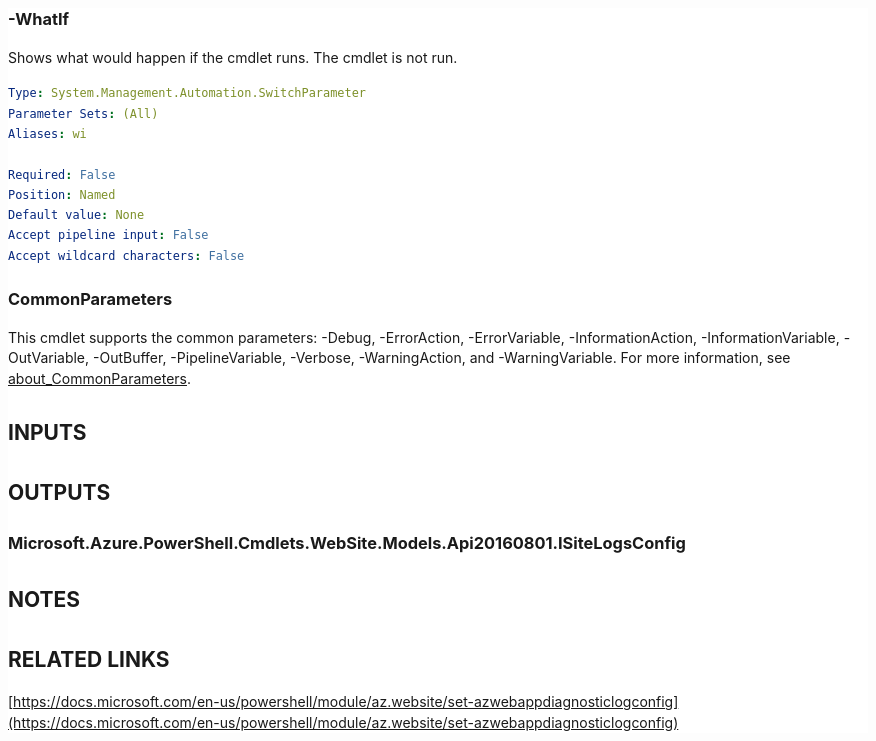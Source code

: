 ### -WhatIf
Shows what would happen if the cmdlet runs.
The cmdlet is not run.

```yaml
Type: System.Management.Automation.SwitchParameter
Parameter Sets: (All)
Aliases: wi

Required: False
Position: Named
Default value: None
Accept pipeline input: False
Accept wildcard characters: False
```

### CommonParameters
This cmdlet supports the common parameters: -Debug, -ErrorAction, -ErrorVariable, -InformationAction, -InformationVariable, -OutVariable, -OutBuffer, -PipelineVariable, -Verbose, -WarningAction, and -WarningVariable. For more information, see [about_CommonParameters](http://go.microsoft.com/fwlink/?LinkID=113216).

## INPUTS

## OUTPUTS

### Microsoft.Azure.PowerShell.Cmdlets.WebSite.Models.Api20160801.ISiteLogsConfig
## NOTES

## RELATED LINKS

[https://docs.microsoft.com/en-us/powershell/module/az.website/set-azwebappdiagnosticlogconfig](https://docs.microsoft.com/en-us/powershell/module/az.website/set-azwebappdiagnosticlogconfig)

